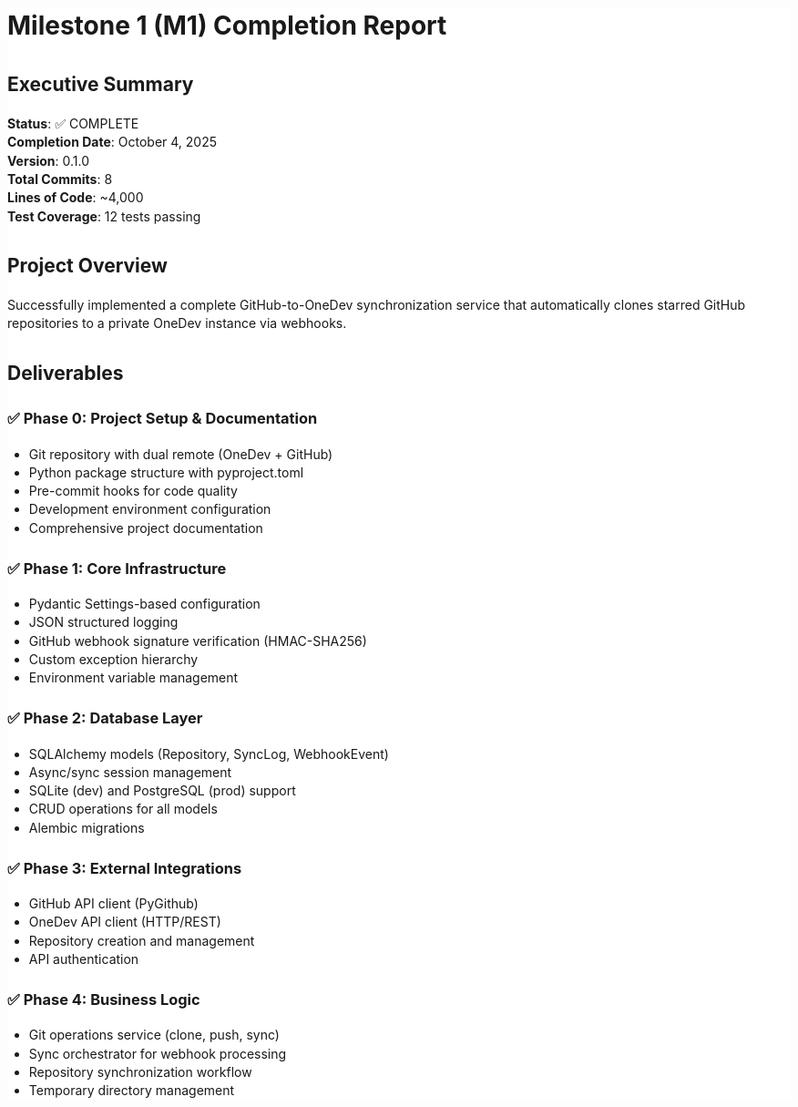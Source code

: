 # Milestone 1 (M1) Completion Report

## Executive Summary

**Status**: ✅ COMPLETE  
**Completion Date**: October 4, 2025  
**Version**: 0.1.0  
**Total Commits**: 8  
**Lines of Code**: ~4,000  
**Test Coverage**: 12 tests passing  

## Project Overview

Successfully implemented a complete GitHub-to-OneDev synchronization service that automatically clones starred GitHub repositories to a private OneDev instance via webhooks.

## Deliverables

### ✅ Phase 0: Project Setup & Documentation
- Git repository with dual remote (OneDev + GitHub)
- Python package structure with pyproject.toml
- Pre-commit hooks for code quality
- Development environment configuration
- Comprehensive project documentation

### ✅ Phase 1: Core Infrastructure
- Pydantic Settings-based configuration
- JSON structured logging
- GitHub webhook signature verification (HMAC-SHA256)
- Custom exception hierarchy
- Environment variable management

### ✅ Phase 2: Database Layer
- SQLAlchemy models (Repository, SyncLog, WebhookEvent)
- Async/sync session management
- SQLite (dev) and PostgreSQL (prod) support
- CRUD operations for all models
- Alembic migrations

### ✅ Phase 3: External Integrations
- GitHub API client (PyGithub)
- OneDev API client (HTTP/REST)
- Repository creation and management
- API authentication

### ✅ Phase 4: Business Logic
- Git operations service (clone, push, sync)
- Sync orchestrator for webhook processing
- Repository synchronization workflow
- Temporary directory management
